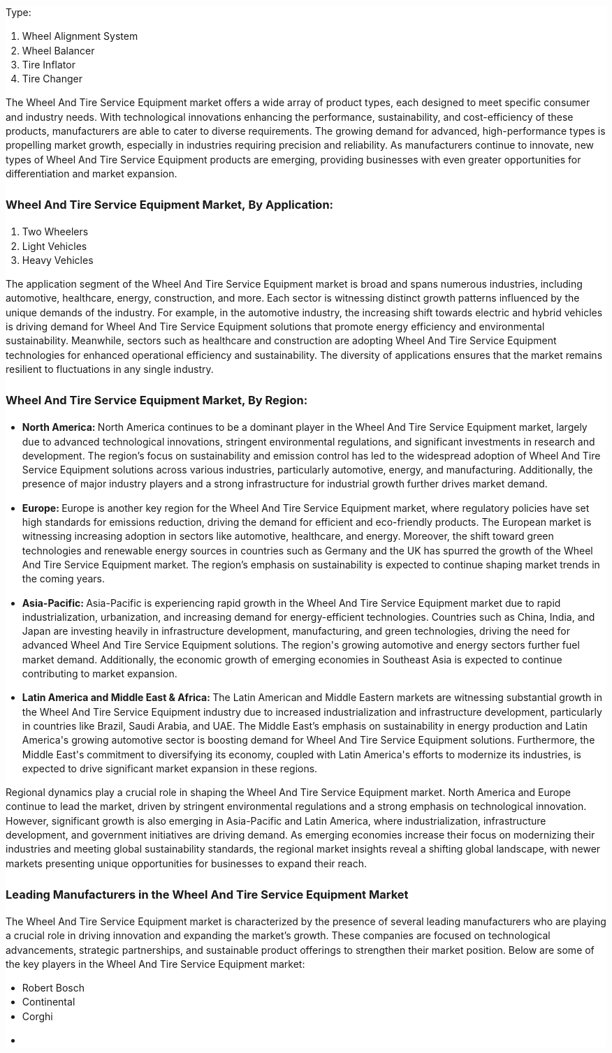 Type:<br /></strong></h3><ol><li>Wheel Alignment System<li> Wheel Balancer<li> Tire Inflator<li> Tire Changer</li></ol><p>The Wheel And Tire Service Equipment market offers a wide array of product types, each designed to meet specific consumer and industry needs. With technological innovations enhancing the performance, sustainability, and cost-efficiency of these products, manufacturers are able to cater to diverse requirements. The growing demand for advanced, high-performance types is propelling market growth, especially in industries requiring precision and reliability. As manufacturers continue to innovate, new types of Wheel And Tire Service Equipment products are emerging, providing businesses with even greater opportunities for differentiation and market expansion.</p><h3>Wheel And Tire Service Equipment Market,&nbsp;By Application:</h3><ol><li>Two Wheelers<li> Light Vehicles<li> Heavy Vehicles</li></ol><p>The application segment of the Wheel And Tire Service Equipment market is broad and spans numerous industries, including automotive, healthcare, energy, construction, and more. Each sector is witnessing distinct growth patterns influenced by the unique demands of the industry. For example, in the automotive industry, the increasing shift towards electric and hybrid vehicles is driving demand for Wheel And Tire Service Equipment solutions that promote energy efficiency and environmental sustainability. Meanwhile, sectors such as healthcare and construction are adopting Wheel And Tire Service Equipment technologies for enhanced operational efficiency and sustainability. The diversity of applications ensures that the market remains resilient to fluctuations in any single industry.</p><h3>Wheel And Tire Service Equipment Market, By Region:</h3><ul><li><p><strong>North America:&nbsp;</strong>North America continues to be a dominant player in the Wheel And Tire Service Equipment market, largely due to advanced technological innovations, stringent environmental regulations, and significant investments in research and development. The region&rsquo;s focus on sustainability and emission control has led to the widespread adoption of Wheel And Tire Service Equipment solutions across various industries, particularly automotive, energy, and manufacturing. Additionally, the presence of major industry players and a strong infrastructure for industrial growth further drives market demand.</p></li><li><p><strong><strong>Europe:&nbsp;</strong></strong>Europe is another key region for the Wheel And Tire Service Equipment market, where regulatory policies have set high standards for emissions reduction, driving the demand for efficient and eco-friendly products. The European market is witnessing increasing adoption in sectors like automotive, healthcare, and energy. Moreover, the shift toward green technologies and renewable energy sources in countries such as Germany and the UK has spurred the growth of the Wheel And Tire Service Equipment market. The region&rsquo;s emphasis on sustainability is expected to continue shaping market trends in the coming years.</p></li><li><p><strong><strong>Asia-Pacific:&nbsp;</strong></strong>Asia-Pacific is experiencing rapid growth in the Wheel And Tire Service Equipment market due to rapid industrialization, urbanization, and increasing demand for energy-efficient technologies. Countries such as China, India, and Japan are investing heavily in infrastructure development, manufacturing, and green technologies, driving the need for advanced Wheel And Tire Service Equipment solutions. The region's growing automotive and energy sectors further fuel market demand. Additionally, the economic growth of emerging economies in Southeast Asia is expected to continue contributing to market expansion.</p></li><li><p><strong><strong>Latin America and Middle East &amp; Africa:&nbsp;</strong></strong>The Latin American and Middle Eastern markets are witnessing substantial growth in the Wheel And Tire Service Equipment industry due to increased industrialization and infrastructure development, particularly in countries like Brazil, Saudi Arabia, and UAE. The Middle East&rsquo;s emphasis on sustainability in energy production and Latin America's growing automotive sector is boosting demand for Wheel And Tire Service Equipment solutions. Furthermore, the Middle East's commitment to diversifying its economy, coupled with Latin America's efforts to modernize its industries, is expected to drive significant market expansion in these regions.</p></li></ul><p>Regional dynamics play a crucial role in shaping the Wheel And Tire Service Equipment market. North America and Europe continue to lead the market, driven by stringent environmental regulations and a strong emphasis on technological innovation. However, significant growth is also emerging in Asia-Pacific and Latin America, where industrialization, infrastructure development, and government initiatives are driving demand. As emerging economies increase their focus on modernizing their industries and meeting global sustainability standards, the regional market insights reveal a shifting global landscape, with newer markets presenting unique opportunities for businesses to expand their reach.</p><h3><strong>Leading Manufacturers in the Wheel And Tire Service Equipment Market</strong></h3><p>The Wheel And Tire Service Equipment market is characterized by the presence of several leading manufacturers who are playing a crucial role in driving innovation and expanding the market&rsquo;s growth. These companies are focused on technological advancements, strategic partnerships, and sustainable product offerings to strengthen their market position. Below are some of the key players in the Wheel And Tire Service Equipment market:</p></div><div class="article-main__content" data-test-id="publishing-text-block"><ul><li><span class="">Robert Bosch<li> Continental<li> Corghi<li>